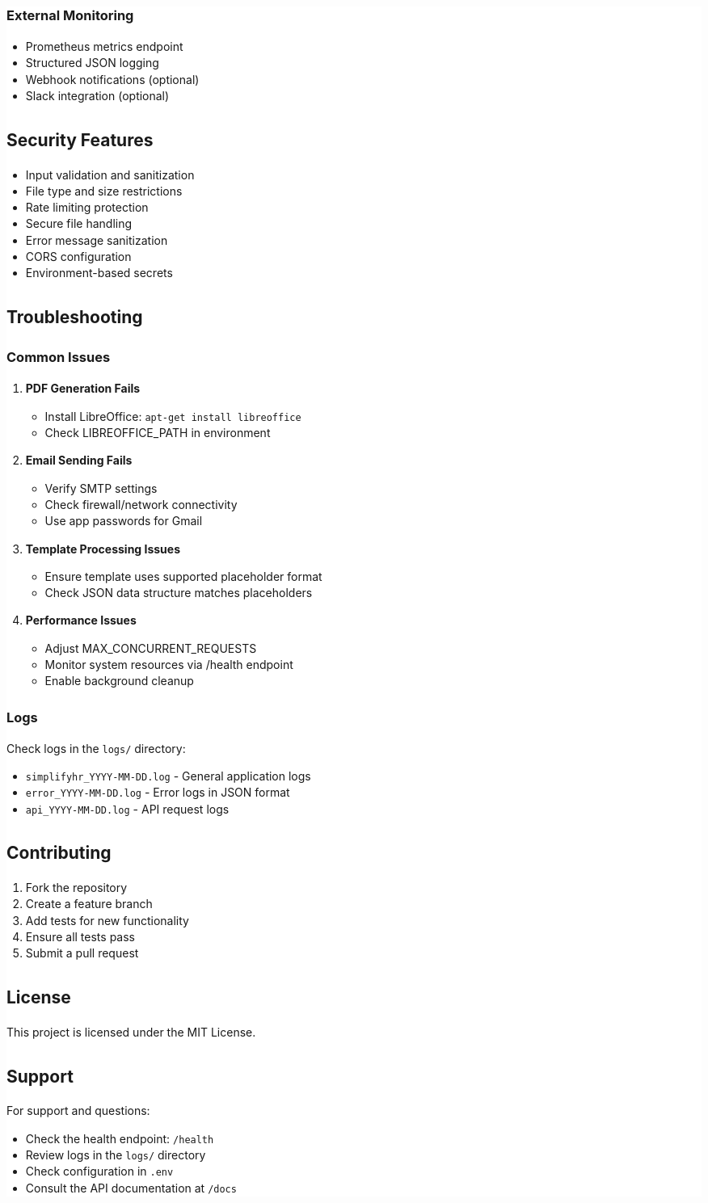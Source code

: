 ### External Monitoring
- Prometheus metrics endpoint
- Structured JSON logging
- Webhook notifications (optional)
- Slack integration (optional)

## Security Features

- Input validation and sanitization
- File type and size restrictions
- Rate limiting protection
- Secure file handling
- Error message sanitization
- CORS configuration
- Environment-based secrets

## Troubleshooting

### Common Issues

1. **PDF Generation Fails**
   - Install LibreOffice: `apt-get install libreoffice`
   - Check LIBREOFFICE_PATH in environment

2. **Email Sending Fails**
   - Verify SMTP settings
   - Check firewall/network connectivity
   - Use app passwords for Gmail

3. **Template Processing Issues**
   - Ensure template uses supported placeholder format
   - Check JSON data structure matches placeholders

4. **Performance Issues**
   - Adjust MAX_CONCURRENT_REQUESTS
   - Monitor system resources via /health endpoint
   - Enable background cleanup

### Logs
Check logs in the `logs/` directory:
- `simplifyhr_YYYY-MM-DD.log` - General application logs
- `error_YYYY-MM-DD.log` - Error logs in JSON format
- `api_YYYY-MM-DD.log` - API request logs

## Contributing

1. Fork the repository
2. Create a feature branch
3. Add tests for new functionality
4. Ensure all tests pass
5. Submit a pull request

## License

This project is licensed under the MIT License.

## Support

For support and questions:
- Check the health endpoint: `/health`
- Review logs in the `logs/` directory
- Check configuration in `.env`
- Consult the API documentation at `/docs`
